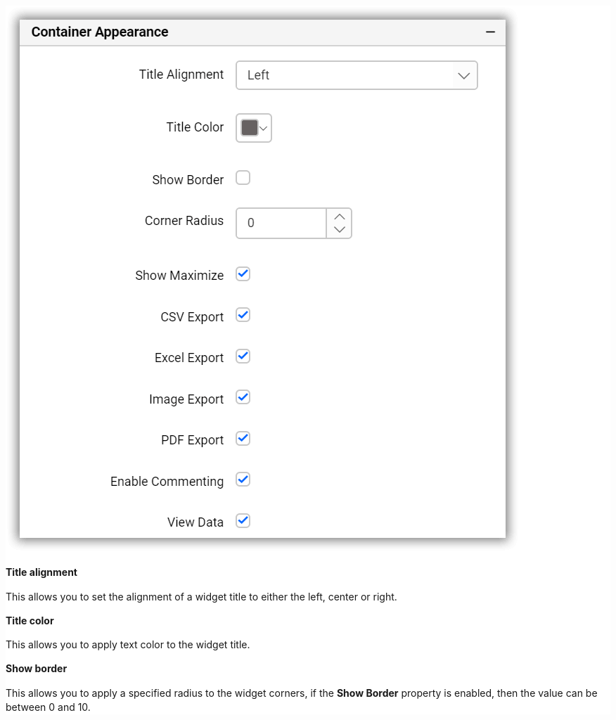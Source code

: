 ![Container appearance properties](/static/assets/cloud/visualizing-data/visualization-widgets/images/ContainerAppearance.png)

**Title alignment**

This allows you to set the alignment of a widget title to either the left, center or right.

**Title color**

This allows you to apply text color to the widget title.

**Show border**

This allows you to apply a specified radius to the widget corners, if the **Show Border** property is enabled, then the value can be between 0 and 10.
